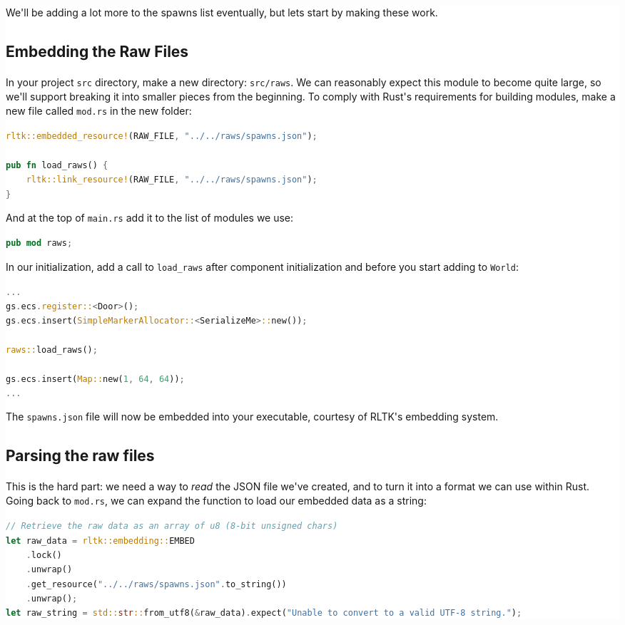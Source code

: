 We'll be adding a lot more to the spawns list eventually, but lets start by making these work.

## Embedding the Raw Files

In your project `src` directory, make a new directory: `src/raws`. We can reasonably expect this module to become quite large, so we'll support breaking it into smaller pieces from the beginning. To comply with Rust's requirements for building modules, make a new file called `mod.rs` in the new folder:

```rust
rltk::embedded_resource!(RAW_FILE, "../../raws/spawns.json");

pub fn load_raws() {
    rltk::link_resource!(RAW_FILE, "../../raws/spawns.json");
}
```

And at the top of `main.rs` add it to the list of modules we use:

```rust
pub mod raws;
```

In our initialization, add a call to `load_raws` after component initialization and before you start adding to `World`:

```rust
...
gs.ecs.register::<Door>();
gs.ecs.insert(SimpleMarkerAllocator::<SerializeMe>::new());

raws::load_raws();

gs.ecs.insert(Map::new(1, 64, 64));
...
```

The `spawns.json` file will now be embedded into your executable, courtesy of RLTK's embedding system.

## Parsing the raw files

This is the hard part: we need a way to *read* the JSON file we've created, and to turn it into a format we can use within Rust. Going back to `mod.rs`, we can expand the function to load our embedded data as a string:

```rust
// Retrieve the raw data as an array of u8 (8-bit unsigned chars)
let raw_data = rltk::embedding::EMBED
    .lock()
    .unwrap()
    .get_resource("../../raws/spawns.json".to_string())
    .unwrap();
let raw_string = std::str::from_utf8(&raw_data).expect("Unable to convert to a valid UTF-8 string.");
```
